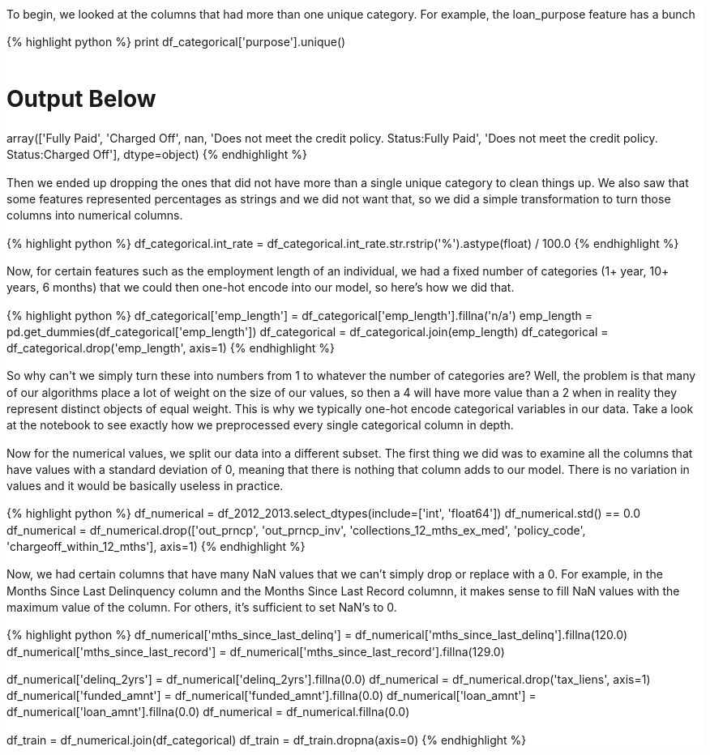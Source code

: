 To begin, we looked at the columns that had more than one unique category. For example, the loan_purpose feature has a bunch

{% highlight python %}
print df_categorical['purpose'].unique()
# Output Below
array(['Fully Paid', 'Charged Off', nan, 'Does not meet the credit policy. Status:Fully Paid', 'Does not meet the credit policy. Status:Charged Off'], dtype=object)
{% endhighlight %}

Then we ended up dropping the ones that did not have more than a single unique category to clean things up. We also saw that some features represented percentages as strings and we did not want that, so we did a simple transformation to turn those columns into numerical columns.

{% highlight python %}
df_categorical.int_rate = df_categorical.int_rate.str.rstrip('%').astype(float) / 100.0
{% endhighlight %}

Now, for certain features such as the employment length of an individual, we had a fixed number of categories (1+ year, 10+ years, 6 months) that we could then one-hot encode into our model, so here’s how we did that.

{% highlight python %}
df_categorical['emp_length'] = df_categorical['emp_length'].fillna('n/a')
emp_length = pd.get_dummies(df_categorical['emp_length'])
df_categorical = df_categorical.join(emp_length)
df_categorical = df_categorical.drop('emp_length', axis=1)
{% endhighlight %}

So why can't we simply turn these into numbers from 1 to whatever the number of categories are? Well, the problem is that many of our algorithms place a lot of weight on the size of our values, so then a 4 will have more value than a 2 when in reality they represent distinct objects of equal weight. This is why we typically one-hot encode categorical variables in our data. Take a look at the notebook to see exactly how we preprocessed every single categorical column in depth.

Now for the numerical values, we split our data into a different subset. The first thing we did was to examine all the columns that have values with a standard deviation of 0, meaning that there is nothing that column adds to our model. There is no variation in values and it would be basically useless in practice.

{% highlight python %}
df_numerical = df_2012_2013.select_dtypes(include=['int', 'float64'])
df_numerical.std() == 0.0
df_numerical = df_numerical.drop(['out_prncp', 'out_prncp_inv', 'collections_12_mths_ex_med', 'policy_code', 'chargeoff_within_12_mths'], axis=1)
{% endhighlight %}

Now, we had certain columns that have many NaN values that we can’t simply drop or replace with a 0. For example, in the Months Since Last Delinquency column and the Months Since Last Record columnn, it makes sense to fill NaN values with the maximum value of the column. For others, it’s sufficient to set NaN’s to 0.

{% highlight python %}
df_numerical['mths_since_last_delinq'] = df_numerical['mths_since_last_delinq'].fillna(120.0)
df_numerical['mths_since_last_record'] = df_numerical['mths_since_last_record'].fillna(129.0)

df_numerical['delinq_2yrs'] = df_numerical['delinq_2yrs'].fillna(0.0)
df_numerical = df_numerical.drop('tax_liens', axis=1)
df_numerical['funded_amnt'] = df_numerical['funded_amnt'].fillna(0.0)
df_numerical['loan_amnt'] = df_numerical['loan_amnt'].fillna(0.0)
df_numerical = df_numerical.fillna(0.0)

df_train = df_numerical.join(df_categorical)
df_train = df_train.dropna(axis=0)
{% endhighlight %}
